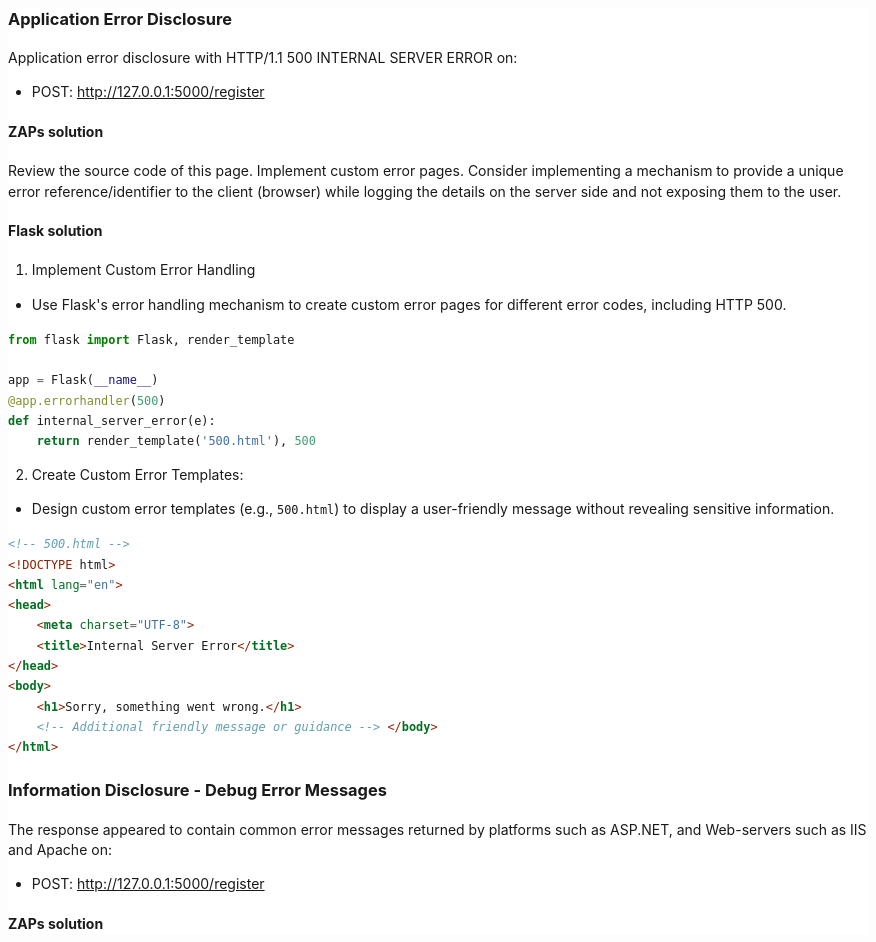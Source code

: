 ### Application Error Disclosure

Application error disclosure with HTTP/1.1 500 INTERNAL SERVER ERROR on:

- POST: http://127.0.0.1:5000/register

#### ZAPs solution

Review the source code of this page. Implement custom error pages. Consider implementing a mechanism to provide a unique error reference/identifier to the client (browser) while logging the details on the server side and not exposing them to the user.

#### Flask solution

1. Implement Custom Error Handling

- Use Flask's error handling mechanism to create custom error pages for different error codes, including HTTP 500.

```python
from flask import Flask, render_template

app = Flask(__name__)
@app.errorhandler(500)
def internal_server_error(e):
	return render_template('500.html'), 500
```

2. Create Custom Error Templates:

- Design custom error templates (e.g., `500.html`) to display a user-friendly message without revealing sensitive information.

```html
<!-- 500.html --> 
<!DOCTYPE html>
<html lang="en">
<head>
	<meta charset="UTF-8">
	<title>Internal Server Error</title>
</head>
<body>
	<h1>Sorry, something went wrong.</h1>
	<!-- Additional friendly message or guidance --> </body>
</html>
```

### Information Disclosure - Debug Error Messages

The response appeared to contain common error messages returned by platforms such as ASP.NET, and Web-servers such as IIS and Apache on:

- POST: http://127.0.0.1:5000/register

#### ZAPs solution

